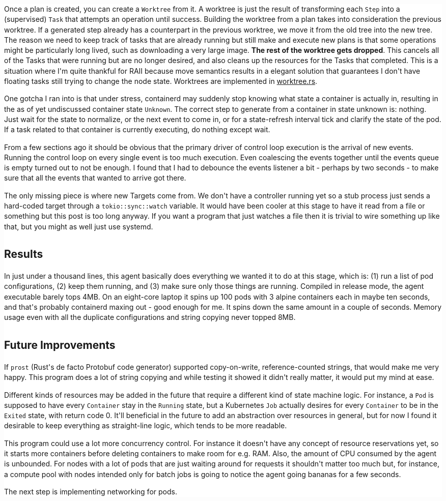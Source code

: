 Once a plan is created, you can create a `Worktree` from it. A worktree is just the result of transforming each `Step` into a (supervised) `Task` that attempts an operation until success. Building the worktree from a plan takes into consideration the previous worktree. If a generated step already has a counterpart in the previous worktree, we move it from the old tree into the new tree. The reason we need to keep track of tasks that are already running but still make and execute new plans is that some operations might be particularly long lived, such as downloading a very large image. **The rest of the worktree gets dropped**. This cancels all of the Tasks that were running but are no longer desired, and also cleans up the resources for the Tasks that completed. This is a situation where I'm quite thankful for RAII because move semantics results in a elegant solution that guarantees I don't have floating tasks still trying to change the node state. Worktrees are implemented in [worktree.rs](https://github.com/krstoff/hyphae/blob/6b5197333d076b98f576d2e3f51d14753db569f1/agent/src/worktree.rs). 

One gotcha I ran into is that under stress, containerd may suddenly stop knowing what state a container is actually in, resulting in the as of yet undiscussed container state `Unknown`. The correct step to generate from a container in state unknown is: nothing. Just wait for the state to normalize, or the next event to come in, or for a state-refresh interval tick and clarify the state of the pod. If a task related to that container is currently executing, do nothing except wait. 

From a few sections ago it should be obvious that the primary driver of control loop execution is the arrival of new events. Running the control loop on every single event is too much execution. Even coalescing the events together until the events queue is empty turned out to not be enough. I found that I had to debounce the events listener a bit - perhaps by two seconds - to make sure that all the events that wanted to arrive got there.

The only missing piece is where new Targets come from. We don't have a controller running yet so a stub process just sends a hard-coded target through a `tokio::sync::watch` variable. It would have been cooler at this stage to have it read from a file or something but this post is too long anyway. If you want a program that just watches a file then it is trivial to wire something up like that, but you might as well just use systemd.

## Results
In just under a thousand lines, this agent basically does everything we wanted it to do at this stage, which is: (1) run a list of pod configurations, (2) keep them running, and (3) make sure only those things are running. Compiled in release mode, the agent executable barely tops 4MB. On an eight-core laptop it spins up 100 pods with 3 alpine containers each in maybe ten seconds, and that's probably containerd maxing out - good enough for me. It spins down the same amount in a couple of seconds. Memory usage even with all the duplicate configurations and string copying never topped 8MB.

## Future Improvements
If `prost` (Rust's de facto Protobuf code generator) supported copy-on-write, reference-counted strings, that would make me very happy. This program does a lot of string copying and while testing it showed it didn't really matter, it would put my mind at ease.

Different kinds of resources may be added in the future that require a different kind of state machine logic. For instance, a `Pod` is supposed to have every `Container` stay in the `Running` state, but a Kubernetes `Job` actually desires for every `Container` to be in the `Exited` state, with return code 0. It'll beneficial in the future to add an abstraction over resources in general, but for now I found it desirable to keep everything as straight-line logic, which tends to be more readable.

This program could use a lot more concurrency control. For instance it doesn't have any concept of resource reservations yet, so it starts more containers before deleting containers to make room for e.g. RAM. Also, the amount of CPU consumed by the agent is unbounded. For nodes with a lot of pods that are just waiting around for requests it shouldn't matter too much but, for instance, a compute pool with nodes intended only for batch jobs is going to notice the agent going bananas for a few seconds.

The next step is implementing networking for pods.